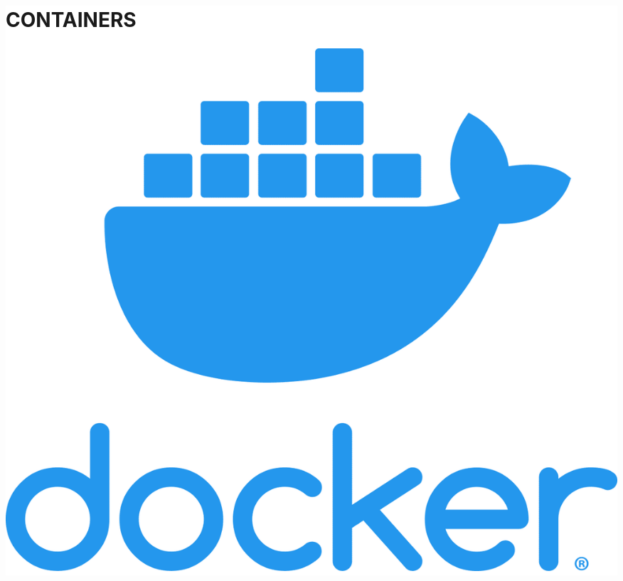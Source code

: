 # CONTAINERS

<div data-marpit-fragment class="columns-3-custom">
<div>

![w:300px v-center](images/docker-logo.png)

</div>
<div data-marpit-fragment>
